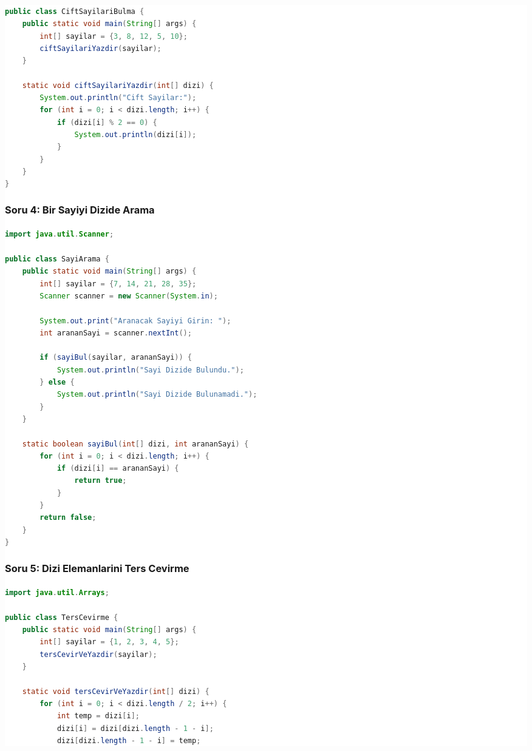 ```java
public class CiftSayilariBulma {
    public static void main(String[] args) {
        int[] sayilar = {3, 8, 12, 5, 10};
        ciftSayilariYazdir(sayilar);
    }

    static void ciftSayilariYazdir(int[] dizi) {
        System.out.println("Cift Sayilar:");
        for (int i = 0; i < dizi.length; i++) {
            if (dizi[i] % 2 == 0) {
                System.out.println(dizi[i]);
            }
        }
    }
}
```

### Soru 4: Bir Sayiyi Dizide Arama

```java
import java.util.Scanner;

public class SayiArama {
    public static void main(String[] args) {
        int[] sayilar = {7, 14, 21, 28, 35};
        Scanner scanner = new Scanner(System.in);

        System.out.print("Aranacak Sayiyi Girin: ");
        int arananSayi = scanner.nextInt();

        if (sayiBul(sayilar, arananSayi)) {
            System.out.println("Sayi Dizide Bulundu.");
        } else {
            System.out.println("Sayi Dizide Bulunamadi.");
        }
    }

    static boolean sayiBul(int[] dizi, int arananSayi) {
        for (int i = 0; i < dizi.length; i++) {
            if (dizi[i] == arananSayi) {
                return true;
            }
        }
        return false;
    }
}
```

### Soru 5: Dizi Elemanlarini Ters Cevirme

```java
import java.util.Arrays;

public class TersCevirme {
    public static void main(String[] args) {
        int[] sayilar = {1, 2, 3, 4, 5};
        tersCevirVeYazdir(sayilar);
    }

    static void tersCevirVeYazdir(int[] dizi) {
        for (int i = 0; i < dizi.length / 2; i++) {
            int temp = dizi[i];
            dizi[i] = dizi[dizi.length - 1 - i];
            dizi[dizi.length - 1 - i] = temp;
```